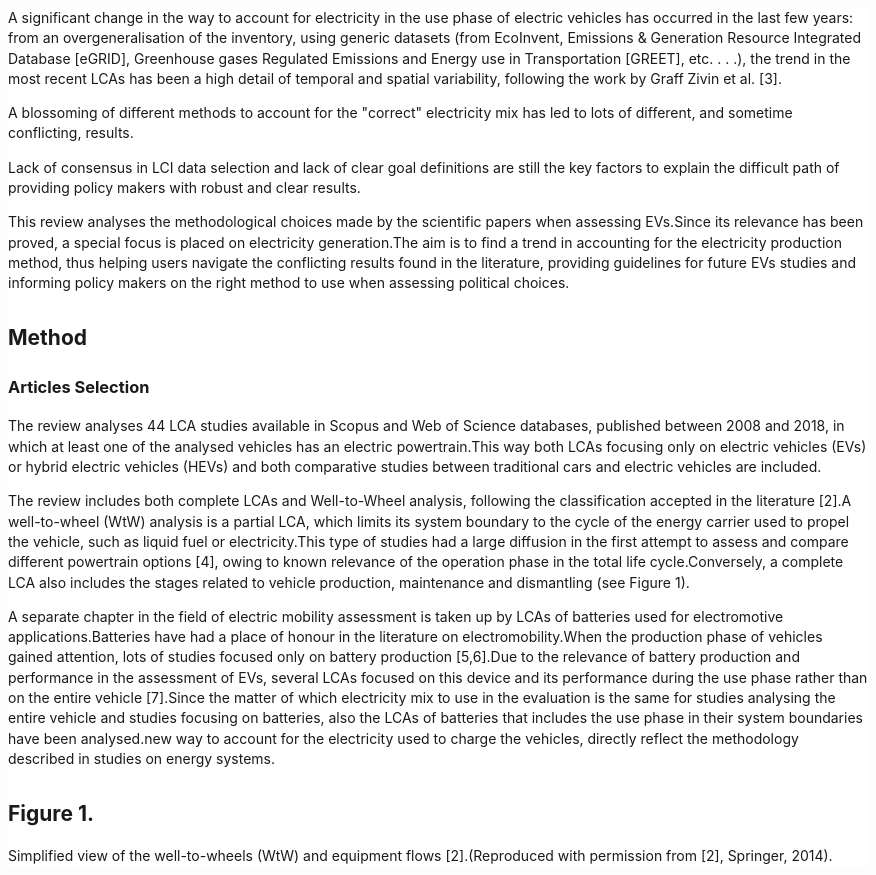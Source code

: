 A significant change in the way to account for electricity in the use phase of electric vehicles has occurred in the last few years: from an overgeneralisation of the inventory, using generic datasets (from EcoInvent, Emissions & Generation Resource Integrated Database [eGRID], Greenhouse gases Regulated Emissions and Energy use in Transportation [GREET], etc. . . .), the trend in the most recent LCAs has been a high detail of temporal and spatial variability, following the work by Graff Zivin et al. [3].

A blossoming of different methods to account for the "correct" electricity mix has led to lots of different, and sometime conflicting, results.

Lack of consensus in LCI data selection and lack of clear goal definitions are still the key factors to explain the difficult path of providing policy makers with robust and clear results.

This review analyses the methodological choices made by the scientific papers when assessing EVs.Since its relevance has been proved, a special focus is placed on electricity generation.The aim is to find a trend in accounting for the electricity production method, thus helping users navigate the conflicting results found in the literature, providing guidelines for future EVs studies and informing policy makers on the right method to use when assessing political choices.


## Method


### Articles Selection

The review analyses 44 LCA studies available in Scopus and Web of Science databases, published between 2008 and 2018, in which at least one of the analysed vehicles has an electric powertrain.This way both LCAs focusing only on electric vehicles (EVs) or hybrid electric vehicles (HEVs) and both comparative studies between traditional cars and electric vehicles are included.

The review includes both complete LCAs and Well-to-Wheel analysis, following the classification accepted in the literature [2].A well-to-wheel (WtW) analysis is a partial LCA, which limits its system boundary to the cycle of the energy carrier used to propel the vehicle, such as liquid fuel or electricity.This type of studies had a large diffusion in the first attempt to assess and compare different powertrain options [4], owing to known relevance of the operation phase in the total life cycle.Conversely, a complete LCA also includes the stages related to vehicle production, maintenance and dismantling (see Figure 1).

A separate chapter in the field of electric mobility assessment is taken up by LCAs of batteries used for electromotive applications.Batteries have had a place of honour in the literature on electromobility.When the production phase of vehicles gained attention, lots of studies focused only on battery production [5,6].Due to the relevance of battery production and performance in the assessment of EVs, several LCAs focused on this device and its performance during the use phase rather than on the entire vehicle [7].Since the matter of which electricity mix to use in the evaluation is the same for studies analysing the entire vehicle and studies focusing on batteries, also the LCAs of batteries that includes the use phase in their system boundaries have been analysed.new way to account for the electricity used to charge the vehicles, directly reflect the methodology described in studies on energy systems.


## Figure 1.

Simplified view of the well-to-wheels (WtW) and equipment flows [2].(Reproduced with permission from [2], Springer, 2014).
